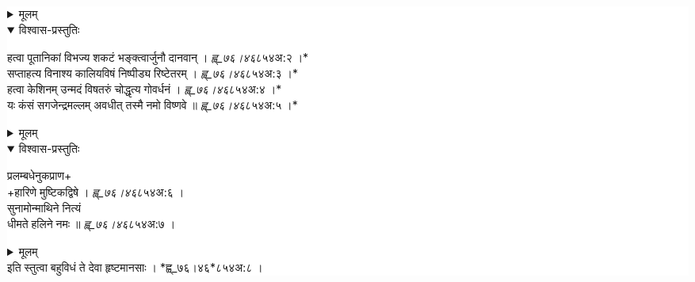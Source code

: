 <details><summary>मूलम्</summary></details>

<details open><summary>विश्वास-प्रस्तुतिः</summary>

हत्वा पूतानिकां विभज्य शकटं भङ्क्त्वार्जुनौ दानवान् । *ह्व्_७६।४६*८५४अ:२ ।*  
सप्ताहत्य विनाश्य कालियविषं निष्पीड्य रिष्टेतरम् । *ह्व्_७६।४६*८५४अ:३ ।*  
हत्वा केशिनम् उन्मदं विषतरुं चोद्धृत्य गोवर्धनं । *ह्व्_७६।४६*८५४अ:४ ।*  
यः कंसं सगजेन्द्रमल्लम् अवधीत् तस्मै नमो विष्णवे ॥ *ह्व्_७६।४६*८५४अ:५ ।*
</details>

<details><summary>मूलम्</summary></details>

<details open><summary>विश्वास-प्रस्तुतिः</summary>

प्रलम्बधेनुकप्राण+  
+हारिणे मुष्टिकद्विषे । *ह्व्_७६।४६*८५४अ:६ ।  
सुनामोन्माथिने नित्यं  
धीमते हलिने नमः ॥ *ह्व्_७६।४६*८५४अ:७ ।
</details>

<details><summary>मूलम्</summary></details>
इति स्तुत्वा बहुविधं  
ते देवा हृष्टमानसाः । *ह्व्_७६।४६*८५४अ:८ ।  
    
  
